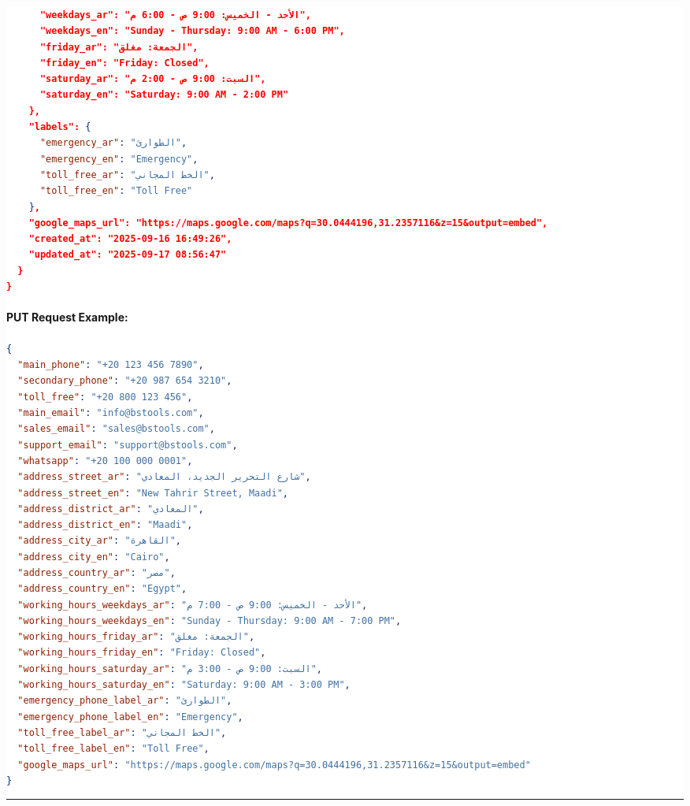 ```json
      "weekdays_ar": "الأحد - الخميس: 9:00 ص - 6:00 م",
      "weekdays_en": "Sunday - Thursday: 9:00 AM - 6:00 PM",
      "friday_ar": "الجمعة: مغلق",
      "friday_en": "Friday: Closed",
      "saturday_ar": "السبت: 9:00 ص - 2:00 م",
      "saturday_en": "Saturday: 9:00 AM - 2:00 PM"
    },
    "labels": {
      "emergency_ar": "الطوارئ",
      "emergency_en": "Emergency",
      "toll_free_ar": "الخط المجاني",
      "toll_free_en": "Toll Free"
    },
    "google_maps_url": "https://maps.google.com/maps?q=30.0444196,31.2357116&z=15&output=embed",
    "created_at": "2025-09-16 16:49:26",
    "updated_at": "2025-09-17 08:56:47"
  }
}
```

#### **PUT Request Example:**
```json
{
  "main_phone": "+20 123 456 7890",
  "secondary_phone": "+20 987 654 3210",
  "toll_free": "+20 800 123 456",
  "main_email": "info@bstools.com",
  "sales_email": "sales@bstools.com",
  "support_email": "support@bstools.com",
  "whatsapp": "+20 100 000 0001",
  "address_street_ar": "شارع التحرير الجديد، المعادي",
  "address_street_en": "New Tahrir Street, Maadi",
  "address_district_ar": "المعادي",
  "address_district_en": "Maadi",
  "address_city_ar": "القاهرة",
  "address_city_en": "Cairo",
  "address_country_ar": "مصر",
  "address_country_en": "Egypt",
  "working_hours_weekdays_ar": "الأحد - الخميس: 9:00 ص - 7:00 م",
  "working_hours_weekdays_en": "Sunday - Thursday: 9:00 AM - 7:00 PM",
  "working_hours_friday_ar": "الجمعة: مغلق",
  "working_hours_friday_en": "Friday: Closed",
  "working_hours_saturday_ar": "السبت: 9:00 ص - 3:00 م",
  "working_hours_saturday_en": "Saturday: 9:00 AM - 3:00 PM",
  "emergency_phone_label_ar": "الطوارئ",
  "emergency_phone_label_en": "Emergency",
  "toll_free_label_ar": "الخط المجاني",
  "toll_free_label_en": "Toll Free",
  "google_maps_url": "https://maps.google.com/maps?q=30.0444196,31.2357116&z=15&output=embed"
}
```

---